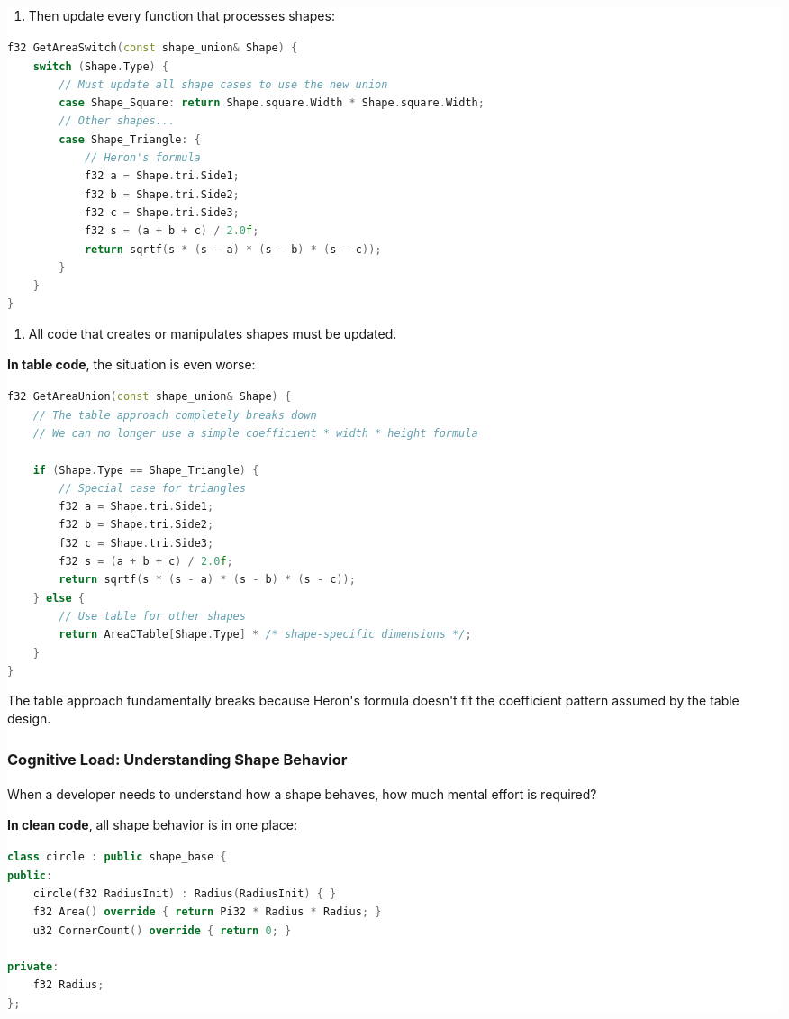 1. Then update every function that processes shapes:

```cpp
f32 GetAreaSwitch(const shape_union& Shape) {
    switch (Shape.Type) {
        // Must update all shape cases to use the new union
        case Shape_Square: return Shape.square.Width * Shape.square.Width;
        // Other shapes...
        case Shape_Triangle: {
            // Heron's formula
            f32 a = Shape.tri.Side1;
            f32 b = Shape.tri.Side2;
            f32 c = Shape.tri.Side3;
            f32 s = (a + b + c) / 2.0f;
            return sqrtf(s * (s - a) * (s - b) * (s - c));
        }
    }
}
```

1. All code that creates or manipulates shapes must be updated.

**In table code**, the situation is even worse:

```cpp
f32 GetAreaUnion(const shape_union& Shape) {
    // The table approach completely breaks down
    // We can no longer use a simple coefficient * width * height formula
    
    if (Shape.Type == Shape_Triangle) {
        // Special case for triangles
        f32 a = Shape.tri.Side1;
        f32 b = Shape.tri.Side2;
        f32 c = Shape.tri.Side3;
        f32 s = (a + b + c) / 2.0f;
        return sqrtf(s * (s - a) * (s - b) * (s - c));
    } else {
        // Use table for other shapes
        return AreaCTable[Shape.Type] * /* shape-specific dimensions */;
    }
}
```

The table approach fundamentally breaks because Heron's formula doesn't fit the coefficient pattern assumed by the table design.

### Cognitive Load: Understanding Shape Behavior

When a developer needs to understand how a shape behaves, how much mental effort is required?

**In clean code**, all shape behavior is in one place:

```cpp
class circle : public shape_base {
public:
    circle(f32 RadiusInit) : Radius(RadiusInit) { }
    f32 Area() override { return Pi32 * Radius * Radius; }
    u32 CornerCount() override { return 0; }
    
private:
    f32 Radius;
};
```
